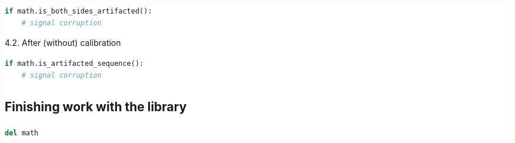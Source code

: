 ```python
if math.is_both_sides_artifacted():
    # signal corruption
``` 
4.2. After (without) calibration

```python
if math.is_artifacted_sequence():
    # signal corruption
``` 
## Finishing work with the library

```python
del math
``` 